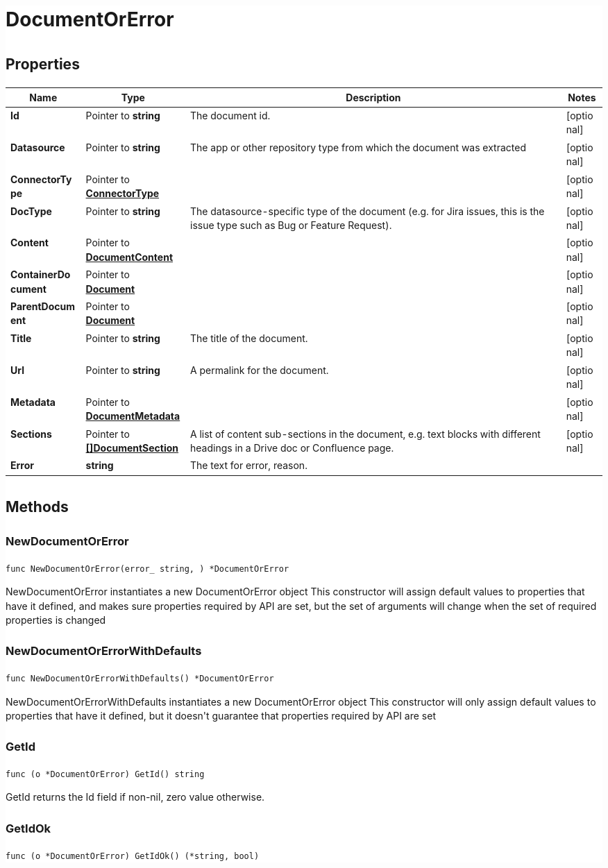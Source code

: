 # DocumentOrError

## Properties

Name | Type | Description | Notes
------------ | ------------- | ------------- | -------------
**Id** | Pointer to **string** | The document id. | [optional] 
**Datasource** | Pointer to **string** | The app or other repository type from which the document was extracted | [optional] 
**ConnectorType** | Pointer to [**ConnectorType**](ConnectorType.md) |  | [optional] 
**DocType** | Pointer to **string** | The datasource-specific type of the document (e.g. for Jira issues, this is the issue type such as Bug or Feature Request). | [optional] 
**Content** | Pointer to [**DocumentContent**](DocumentContent.md) |  | [optional] 
**ContainerDocument** | Pointer to [**Document**](Document.md) |  | [optional] 
**ParentDocument** | Pointer to [**Document**](Document.md) |  | [optional] 
**Title** | Pointer to **string** | The title of the document. | [optional] 
**Url** | Pointer to **string** | A permalink for the document. | [optional] 
**Metadata** | Pointer to [**DocumentMetadata**](DocumentMetadata.md) |  | [optional] 
**Sections** | Pointer to [**[]DocumentSection**](DocumentSection.md) | A list of content sub-sections in the document, e.g. text blocks with different headings in a Drive doc or Confluence page. | [optional] 
**Error** | **string** | The text for error, reason. | 

## Methods

### NewDocumentOrError

`func NewDocumentOrError(error_ string, ) *DocumentOrError`

NewDocumentOrError instantiates a new DocumentOrError object
This constructor will assign default values to properties that have it defined,
and makes sure properties required by API are set, but the set of arguments
will change when the set of required properties is changed

### NewDocumentOrErrorWithDefaults

`func NewDocumentOrErrorWithDefaults() *DocumentOrError`

NewDocumentOrErrorWithDefaults instantiates a new DocumentOrError object
This constructor will only assign default values to properties that have it defined,
but it doesn't guarantee that properties required by API are set

### GetId

`func (o *DocumentOrError) GetId() string`

GetId returns the Id field if non-nil, zero value otherwise.

### GetIdOk

`func (o *DocumentOrError) GetIdOk() (*string, bool)`
